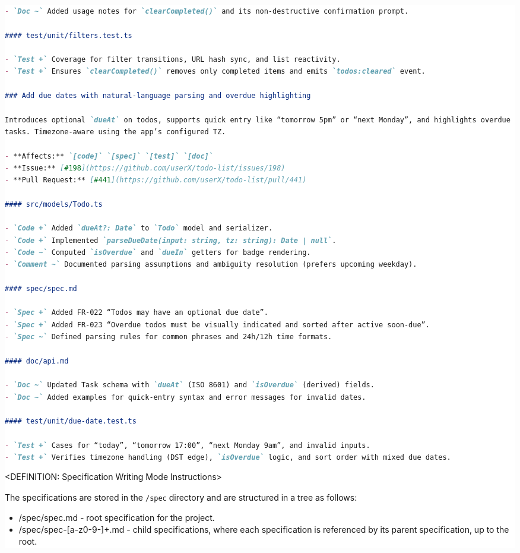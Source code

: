 ```markdown
- `Doc ~` Added usage notes for `clearCompleted()` and its non-destructive confirmation prompt.

#### test/unit/filters.test.ts

- `Test +` Coverage for filter transitions, URL hash sync, and list reactivity.
- `Test +` Ensures `clearCompleted()` removes only completed items and emits `todos:cleared` event.

### Add due dates with natural-language parsing and overdue highlighting

Introduces optional `dueAt` on todos, supports quick entry like “tomorrow 5pm” or “next Monday”, and highlights overdue tasks. Timezone-aware using the app’s configured TZ.

- **Affects:** `[code]` `[spec]` `[test]` `[doc]`
- **Issue:** [#198](https://github.com/userX/todo-list/issues/198)
- **Pull Request:** [#441](https://github.com/userX/todo-list/pull/441)

#### src/models/Todo.ts

- `Code +` Added `dueAt?: Date` to `Todo` model and serializer.
- `Code +` Implemented `parseDueDate(input: string, tz: string): Date | null`.
- `Code ~` Computed `isOverdue` and `dueIn` getters for badge rendering.
- `Comment ~` Documented parsing assumptions and ambiguity resolution (prefers upcoming weekday).

#### spec/spec.md

- `Spec +` Added FR-022 “Todos may have an optional due date”.
- `Spec +` Added FR-023 “Overdue todos must be visually indicated and sorted after active soon-due”.
- `Spec ~` Defined parsing rules for common phrases and 24h/12h time formats.

#### doc/api.md

- `Doc ~` Updated Task schema with `dueAt` (ISO 8601) and `isOverdue` (derived) fields.
- `Doc ~` Added examples for quick-entry syntax and error messages for invalid dates.

#### test/unit/due-date.test.ts

- `Test +` Cases for “today”, “tomorrow 17:00”, “next Monday 9am”, and invalid inputs.
- `Test +` Verifies timezone handling (DST edge), `isOverdue` logic, and sort order with mixed due dates.
```

<DEFINITION END>


<DEFINITION: Specification Writing Mode Instructions>

The specifications are stored in the `/spec` directory and are structured in a tree as follows:

- /spec/spec.md - root specification for the project.
- /spec/spec-[a-z0-9-]+.md - child specifications, where each specification is referenced by its
  parent specification, up to the root.
